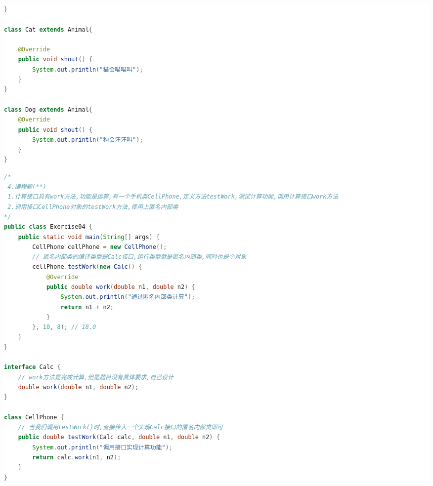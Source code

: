 ~~~java
}

class Cat extends Animal{

    @Override
    public void shout() {
        System.out.println("猫会喵喵叫");
    }
}

class Dog extends Animal{
    @Override
    public void shout() {
        System.out.println("狗会汪汪叫");
    }
}
~~~

~~~java
/*
 4.编程题(**)
 1.计算接口具有work方法,功能是运算,有一个手机类CellPhone,定义方法testWork,测试计算功能,调用计算接口work方法
 2.调用接口CellPhone对象的testWork方法,使用上匿名内部类
*/
public class Exercise04 {
    public static void main(String[] args) {
        CellPhone cellPhone = new CellPhone();
        // 匿名内部类的编译类型是Calc接口,运行类型就是匿名内部类,同时也是个对象
        cellPhone.testWork(new Calc() {
            @Override
            public double work(double n1, double n2) {
                System.out.println("通过匿名内部类计算");
                return n1 + n2;
            }
        }, 10, 8); // 18.0
    }
}

interface Calc {
    // work方法是完成计算,但是题目没有具体要求,自己设计
    double work(double n1, double n2);
}

class CellPhone {
    // 当我们调用testWork()时,直接传入一个实现Calc接口的匿名内部类即可
    public double testWork(Calc calc, double n1, double n2) {
        System.out.println("调用接口实现计算功能");
        return calc.work(n1, n2);
    }
}
~~~
